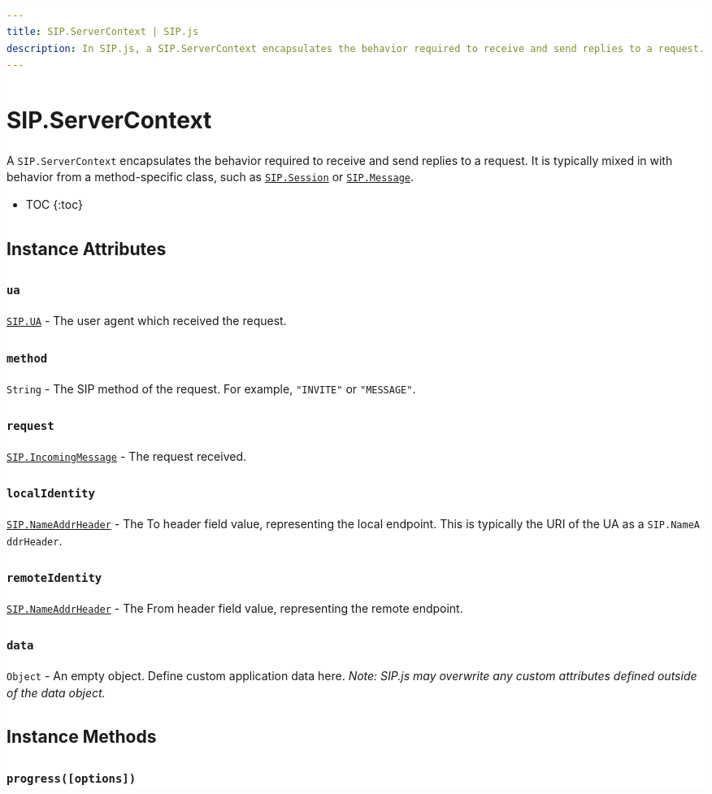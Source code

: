 ```yaml
---
title: SIP.ServerContext | SIP.js
description: In SIP.js, a SIP.ServerContext encapsulates the behavior required to receive and send replies to a request. 
---
```

# SIP.ServerContext

A `SIP.ServerContext` encapsulates the behavior required to receive and send replies to a request.  It is typically mixed in with behavior from a method-specific class, such as [`SIP.Session`](/api/0.5.0/session/) or [`SIP.Message`](/api/0.5.0/message/).

* TOC
{:toc}



## Instance Attributes

### `ua`

[`SIP.UA`](/api/0.5.0/ua/) - The user agent which received the request.

### `method`

`String` - The SIP method of the request. For example, `"INVITE"` or `"MESSAGE"`.

### `request`

[`SIP.IncomingMessage`](/api/0.5.0/incomingMessage/) - The request received.

### `localIdentity`

[`SIP.NameAddrHeader`](/api/0.5.0/nameAddrHeader/) - The To header field value, representing the local endpoint. This is typically the URI of the UA as a `SIP.NameAddrHeader`.

### `remoteIdentity`

[`SIP.NameAddrHeader`](/api/0.5.0/nameAddrHeader/) - The From header field value, representing the remote endpoint.

### `data`

`Object` - An empty object.  Define custom application data here. *Note: SIP.js may overwrite any custom attributes defined outside of the data object.*



## Instance Methods

### `progress([options])`
